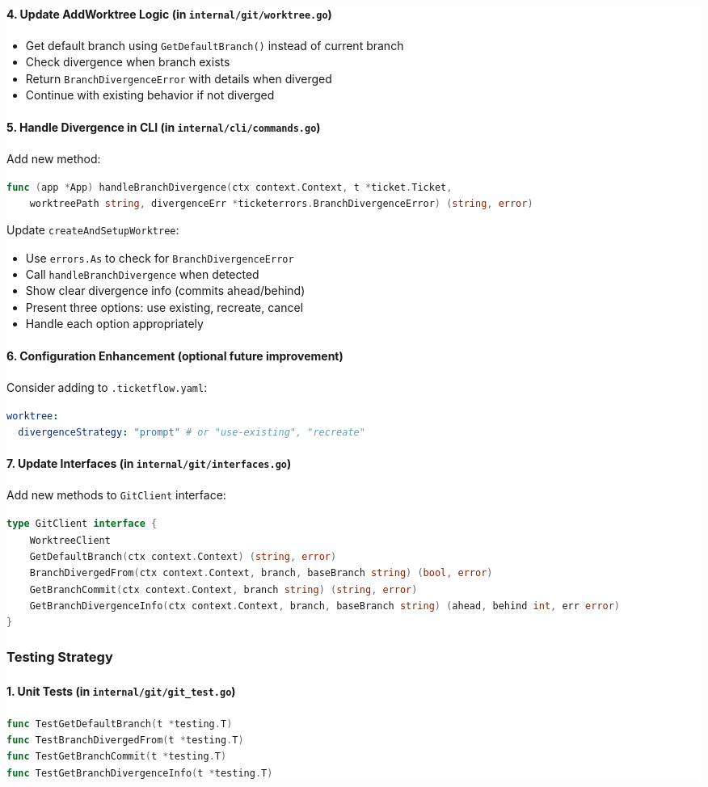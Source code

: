 #### 4. Update AddWorktree Logic (in `internal/git/worktree.go`)
- Get default branch using `GetDefaultBranch()` instead of current branch
- Check divergence when branch exists
- Return `BranchDivergenceError` with details when diverged
- Continue with existing behavior if not diverged

#### 5. Handle Divergence in CLI (in `internal/cli/commands.go`)
Add new method:
```go
func (app *App) handleBranchDivergence(ctx context.Context, t *ticket.Ticket, 
    worktreePath string, divergenceErr *ticketerrors.BranchDivergenceError) (string, error)
```

Update `createAndSetupWorktree`:
- Use `errors.As` to check for `BranchDivergenceError`
- Call `handleBranchDivergence` when detected
- Show clear divergence info (commits ahead/behind)
- Present three options: use existing, recreate, cancel
- Handle each option appropriately

#### 6. Configuration Enhancement (optional future improvement)
Consider adding to `.ticketflow.yaml`:
```yaml
worktree:
  divergenceStrategy: "prompt" # or "use-existing", "recreate"
```

#### 7. Update Interfaces (in `internal/git/interfaces.go`)
Add new methods to `GitClient` interface:
```go
type GitClient interface {
    WorktreeClient
    GetDefaultBranch(ctx context.Context) (string, error)
    BranchDivergedFrom(ctx context.Context, branch, baseBranch string) (bool, error)
    GetBranchCommit(ctx context.Context, branch string) (string, error)
    GetBranchDivergenceInfo(ctx context.Context, branch, baseBranch string) (ahead, behind int, err error)
}

```

### Testing Strategy

#### 1. Unit Tests (in `internal/git/git_test.go`)
```go
func TestGetDefaultBranch(t *testing.T)
func TestBranchDivergedFrom(t *testing.T)
func TestGetBranchCommit(t *testing.T)
func TestGetBranchDivergenceInfo(t *testing.T)
```
